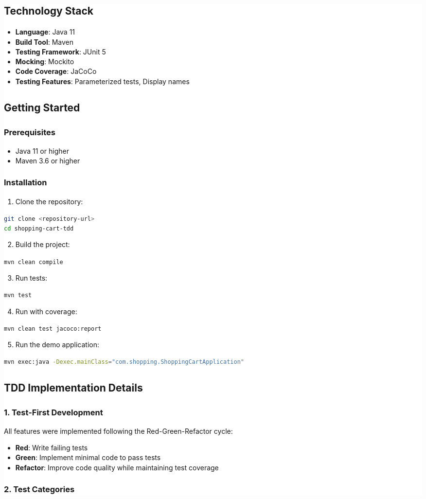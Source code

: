 ## Technology Stack

- **Language**: Java 11
- **Build Tool**: Maven
- **Testing Framework**: JUnit 5
- **Mocking**: Mockito
- **Code Coverage**: JaCoCo
- **Testing Features**: Parameterized tests, Display names

## Getting Started

### Prerequisites
- Java 11 or higher
- Maven 3.6 or higher

### Installation

1. Clone the repository:
```bash
git clone <repository-url>
cd shopping-cart-tdd
```

2. Build the project:
```bash
mvn clean compile
```

3. Run tests:
```bash
mvn test
```

4. Run with coverage:
```bash
mvn clean test jacoco:report
```

5. Run the demo application:
```bash
mvn exec:java -Dexec.mainClass="com.shopping.ShoppingCartApplication"
```

## TDD Implementation Details

### 1. Test-First Development
All features were implemented following the Red-Green-Refactor cycle:
- **Red**: Write failing tests
- **Green**: Implement minimal code to pass tests
- **Refactor**: Improve code quality while maintaining test coverage

### 2. Test Categories
